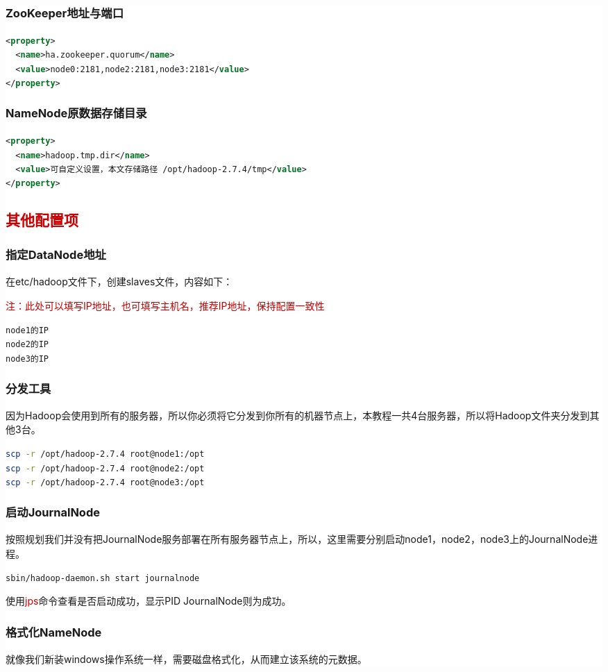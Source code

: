 ### ZooKeeper地址与端口

``` xml
<property>
  <name>ha.zookeeper.quorum</name>
  <value>node0:2181,node2:2181,node3:2181</value>
</property>
```

### NameNode原数据存储目录

``` xml
<property>
  <name>hadoop.tmp.dir</name>
  <value>可自定义设置，本文存储路径 /opt/hadoop-2.7.4/tmp</value>
</property>
```

## <font color=#c00>其他配置项</font>

### 指定DataNode地址

在etc/hadoop文件下，创建slaves文件，内容如下：

<font color=#c00>注：此处可以填写IP地址，也可填写主机名，推荐IP地址，保持配置一致性</font>

``` bash
node1的IP
node2的IP
node3的IP
```

### 分发工具

因为Hadoop会使用到所有的服务器，所以你必须将它分发到你所有的机器节点上，本教程一共4台服务器，所以将Hadoop文件夹分发到其他3台。

``` bash
scp -r /opt/hadoop-2.7.4 root@node1:/opt
scp -r /opt/hadoop-2.7.4 root@node2:/opt
scp -r /opt/hadoop-2.7.4 root@node3:/opt
```


### 启动JournalNode

按照规划我们并没有把JournalNode服务部署在所有服务器节点上，所以，这里需要分别启动node1，node2，node3上的JournalNode进程。

``` bash
sbin/hadoop-daemon.sh start journalnode
```

使用<font color=#c00>jps</font>命令查看是否启动成功，显示PID JournalNode则为成功。

### 格式化NameNode

就像我们新装windows操作系统一样，需要磁盘格式化，从而建立该系统的元数据。
